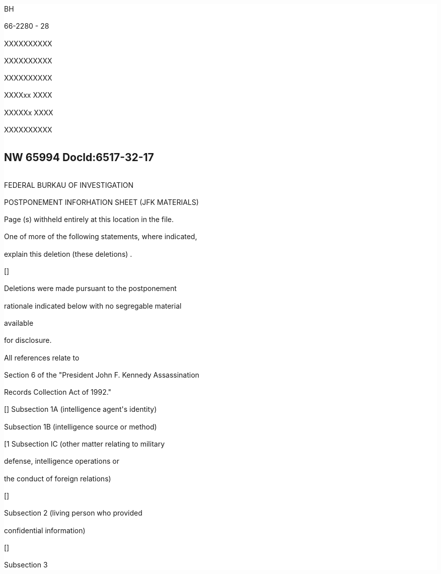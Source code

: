 BH

66-2280 - 28

XXXXXXXXXX

XXXXXXXXXX

XXXXXXXXXX

XXXXxx XXXX

XXXXXx XXXX

XXXXXXXXXX

NW 65994 Docld:6517-32-17
---

##
FEDERAL BURKAU OF INVESTIGATION

POSTPONEMENT INFORHATION SHEET (JFK MATERIALS)

Page (s) withheld entirely at this location in the file.

One of more of the following statements, where indicated,

explain this deletion (these deletions) .

[]

Deletions were made pursuant to the postponement

rationale indicated below with no segregable material

available

for disclosure.

All references relate to

Section 6 of the "President John F. Kennedy Assassination

Records Collection Act of 1992."

[] Subsection 1A (intelligence agent's identity)

Subsection 1B (intelligence source or method)

[1 Subsection IC (other matter relating to military

defense, intelligence operations or

the conduct of foreign relations)

[]

Subsection 2 (living person who provided

confidential information)

[]

Subsection 3
